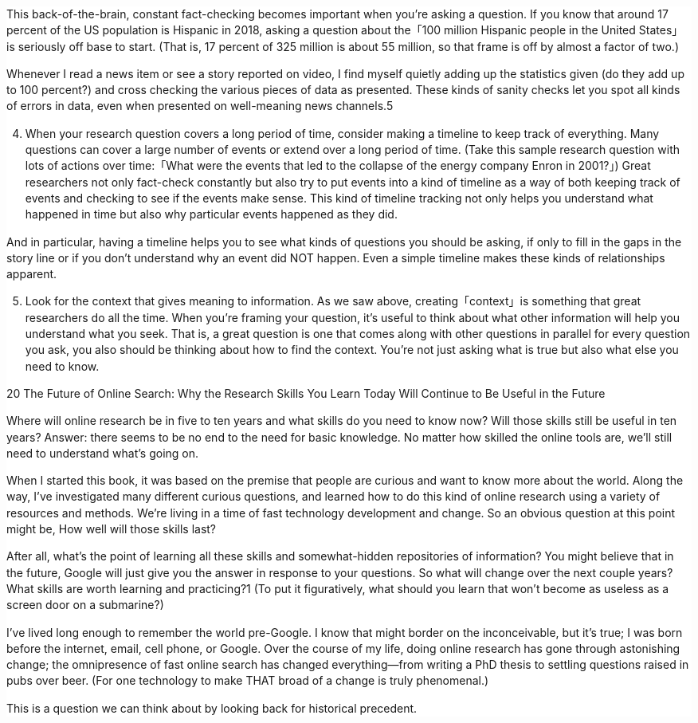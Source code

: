 This back-of-the-brain, constant fact-checking becomes important when you’re asking a question. If you know that around 17 percent of the US population is Hispanic in 2018, asking a question about the「100 million Hispanic people in the United States」is seriously off base to start. (That is, 17 percent of 325 million is about 55 million, so that frame is off by almost a factor of two.)

Whenever I read a news item or see a story reported on video, I find myself quietly adding up the statistics given (do they add up to 100 percent?) and cross checking the various pieces of data as presented. These kinds of sanity checks let you spot all kinds of errors in data, even when presented on well-meaning news channels.5

4. When your research question covers a long period of time, consider making a timeline to keep track of everything. Many questions can cover a large number of events or extend over a long period of time. (Take this sample research question with lots of actions over time:「What were the events that led to the collapse of the energy company Enron in 2001?」) Great researchers not only fact-check constantly but also try to put events into a kind of timeline as a way of both keeping track of events and checking to see if the events make sense. This kind of timeline tracking not only helps you understand what happened in time but also why particular events happened as they did.

And in particular, having a timeline helps you to see what kinds of questions you should be asking, if only to fill in the gaps in the story line or if you don’t understand why an event did NOT happen. Even a simple timeline makes these kinds of relationships apparent.

5. Look for the context that gives meaning to information. As we saw above, creating「context」is something that great researchers do all the time. When you’re framing your question, it’s useful to think about what other information will help you understand what you seek. That is, a great question is one that comes along with other questions in parallel for every question you ask, you also should be thinking about how to find the context. You’re not just asking what is true but also what else you need to know.

20 The Future of Online Search: Why the Research Skills You Learn Today Will Continue to Be Useful in the Future

Where will online research be in five to ten years and what skills do you need to know now? Will those skills still be useful in ten years? Answer: there seems to be no end to the need for basic knowledge. No matter how skilled the online tools are, we’ll still need to understand what’s going on.

When I started this book, it was based on the premise that people are curious and want to know more about the world. Along the way, I’ve investigated many different curious questions, and learned how to do this kind of online research using a variety of resources and methods. We’re living in a time of fast technology development and change. So an obvious question at this point might be, How well will those skills last?

After all, what’s the point of learning all these skills and somewhat-hidden repositories of information? You might believe that in the future, Google will just give you the answer in response to your questions. So what will change over the next couple years? What skills are worth learning and practicing?1 (To put it figuratively, what should you learn that won’t become as useless as a screen door on a submarine?)

I’ve lived long enough to remember the world pre-Google. I know that might border on the inconceivable, but it’s true; I was born before the internet, email, cell phone, or Google. Over the course of my life, doing online research has gone through astonishing change; the omnipresence of fast online search has changed everything—from writing a PhD thesis to settling questions raised in pubs over beer. (For one technology to make THAT broad of a change is truly phenomenal.)

This is a question we can think about by looking back for historical precedent.
